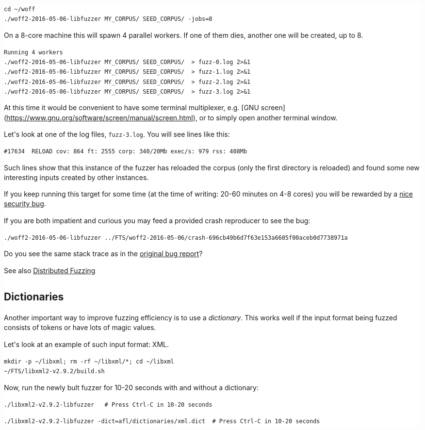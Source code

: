 ```shell
cd ~/woff
./woff2-2016-05-06-libfuzzer MY_CORPUS/ SEED_CORPUS/ -jobs=8
```
On a 8-core machine this will spawn 4 parallel workers. If one of them dies, another one will be created, up to 8.
```
Running 4 workers
./woff2-2016-05-06-libfuzzer MY_CORPUS/ SEED_CORPUS/  > fuzz-0.log 2>&1
./woff2-2016-05-06-libfuzzer MY_CORPUS/ SEED_CORPUS/  > fuzz-1.log 2>&1
./woff2-2016-05-06-libfuzzer MY_CORPUS/ SEED_CORPUS/  > fuzz-2.log 2>&1
./woff2-2016-05-06-libfuzzer MY_CORPUS/ SEED_CORPUS/  > fuzz-3.log 2>&1
```

At this time it would be convenient to have some terminal multiplexer, e.g. [GNU screen]
(https://www.gnu.org/software/screen/manual/screen.html), or to simply open another terminal window. 

Let's look at one of the log files, `fuzz-3.log`. You will see lines like this:
```
#17634  RELOAD cov: 864 ft: 2555 corp: 340/20Mb exec/s: 979 rss: 408Mb
```
Such lines show that this instance of the fuzzer has reloaded the corpus (only the first directory is reloaded)
and found some new interesting inputs created by other instances. 

If you keep running this target for some time (at the time of writing: 20-60 minutes on 4-8 cores)
you will be
rewarded by a [nice security bug](https://bugs.chromium.org/p/chromium/issues/detail?id=609042).  

If you are both impatient and curious you may feed a provided crash reproducer to see the bug:
```
./woff2-2016-05-06-libfuzzer ../FTS/woff2-2016-05-06/crash-696cb49b6d7f63e153a6605f00aceb0d7738971a
```
Do you see the same stack trace as in the
[original bug report](https://bugs.chromium.org/p/chromium/issues/detail?id=609042)?

See also [Distributed Fuzzing](#distributed-fuzzing)

## Dictionaries

Another important way to improve fuzzing efficiency is to use a *dictionary*.
This works well if the input format being fuzzed consists of tokens or 
have lots of magic values.

Let's look at an example of such input format: XML.

```shell
mkdir -p ~/libxml; rm -rf ~/libxml/*; cd ~/libxml
~/FTS/libxml2-v2.9.2/build.sh
```

Now, run the newly bult fuzzer for 10-20 seconds with and without a dictionary:
```shell
./libxml2-v2.9.2-libfuzzer   # Press Ctrl-C in 10-20 seconds
```
```shell
./libxml2-v2.9.2-libfuzzer -dict=afl/dictionaries/xml.dict  # Press Ctrl-C in 10-20 seconds
```
